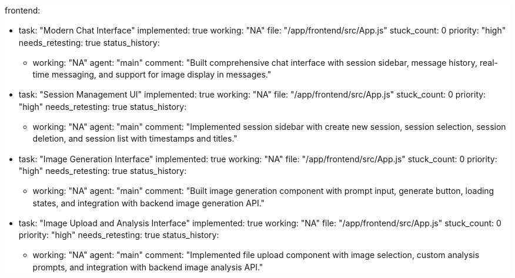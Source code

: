 frontend:
  - task: "Modern Chat Interface"
    implemented: true
    working: "NA"
    file: "/app/frontend/src/App.js"
    stuck_count: 0
    priority: "high"
    needs_retesting: true
    status_history:
      - working: "NA"
        agent: "main"
        comment: "Built comprehensive chat interface with session sidebar, message history, real-time messaging, and support for image display in messages."

  - task: "Session Management UI"
    implemented: true
    working: "NA"
    file: "/app/frontend/src/App.js"
    stuck_count: 0
    priority: "high"
    needs_retesting: true
    status_history:
      - working: "NA"
        agent: "main"
        comment: "Implemented session sidebar with create new session, session selection, session deletion, and session list with timestamps and titles."

  - task: "Image Generation Interface"
    implemented: true
    working: "NA"
    file: "/app/frontend/src/App.js"
    stuck_count: 0
    priority: "high"
    needs_retesting: true
    status_history:
      - working: "NA"
        agent: "main"
        comment: "Built image generation component with prompt input, generate button, loading states, and integration with backend image generation API."

  - task: "Image Upload and Analysis Interface"
    implemented: true
    working: "NA"
    file: "/app/frontend/src/App.js"
    stuck_count: 0
    priority: "high"
    needs_retesting: true
    status_history:
      - working: "NA"
        agent: "main"
        comment: "Implemented file upload component with image selection, custom analysis prompts, and integration with backend image analysis API."
